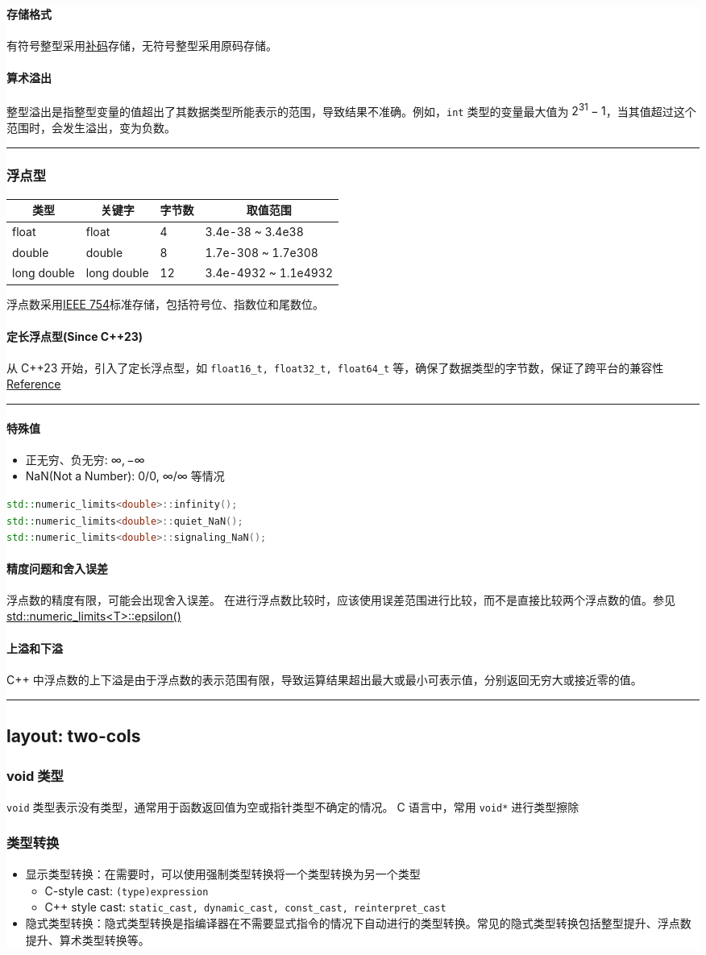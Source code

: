 #### 存储格式

有符号整型采用[补码](https://zh.wikipedia.org/zh-cn/%E4%BA%8C%E8%A3%9C%E6%95%B8)存储，无符号整型采用原码存储。

#### 算术溢出

整型溢出是指整型变量的值超出了其数据类型所能表示的范围，导致结果不准确。例如，`int` 类型的变量最大值为 $2^{31}-1$，当其值超过这个范围时，会发生溢出，变为负数。

---

### 浮点型

| 类型       | 关键字     | 字节数 | 取值范围                                |
|------------|------------|--------|-----------------------------------------|
| float | float | 4 | 3.4e-38 ~ 3.4e38 |
| double | double | 8 | 1.7e-308 ~ 1.7e308 |
| long double | long double | 12 | 3.4e-4932 ~ 1.1e4932 |

浮点数采用[IEEE 754](https://zh.wikipedia.org/zh-cn/IEEE_754)标准存储，包括符号位、指数位和尾数位。

#### 定长浮点型(Since C++23)
从 C++23 开始，引入了定长浮点型，如 `float16_t, float32_t, float64_t` 等，确保了数据类型的字节数，保证了跨平台的兼容性 [Reference](https://en.cppreference.com/w/cpp/types/floating-point)

---

#### 特殊值
- 正无穷、负无穷: $\infty, -\infty$
- NaN(Not a Number): 0/0, $\infty/\infty$ 等情况

```cpp
std::numeric_limits<double>::infinity();
std::numeric_limits<double>::quiet_NaN();
std::numeric_limits<double>::signaling_NaN();
```

#### 精度问题和舍入误差
浮点数的精度有限，可能会出现舍入误差。
在进行浮点数比较时，应该使用误差范围进行比较，而不是直接比较两个浮点数的值。参见 [std::numeric_limits\<T>::epsilon()](https://en.cppreference.com/w/cpp/types/numeric_limits/epsilon)

#### 上溢和下溢
C++ 中浮点数的上下溢是由于浮点数的表示范围有限，导致运算结果超出最大或最小可表示值，分别返回无穷大或接近零的值。

---
layout: two-cols
---

### void 类型

`void` 类型表示没有类型，通常用于函数返回值为空或指针类型不确定的情况。 C 语言中，常用 `void*` 进行类型擦除

### 类型转换
- 显示类型转换：在需要时，可以使用强制类型转换将一个类型转换为另一个类型
  - C-style cast: `(type)expression`
  - C++ style cast: `static_cast, dynamic_cast, const_cast, reinterpret_cast`
- 隐式类型转换：隐式类型转换是指编译器在不需要显式指令的情况下自动进行的类型转换。常见的隐式类型转换包括整型提升、浮点数提升、算术类型转换等。
